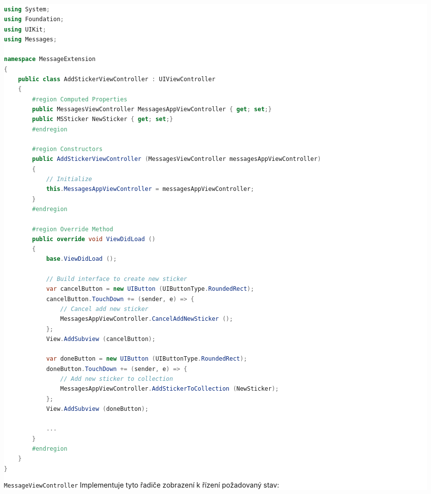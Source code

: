 ```csharp
using System;
using Foundation;
using UIKit;
using Messages;

namespace MessageExtension
{
    public class AddStickerViewController : UIViewController
    {
        #region Computed Properties
        public MessagesViewController MessagesAppViewController { get; set;}
        public MSSticker NewSticker { get; set;}
        #endregion

        #region Constructors
        public AddStickerViewController (MessagesViewController messagesAppViewController)
        {
            // Initialize
            this.MessagesAppViewController = messagesAppViewController;
        }
        #endregion

        #region Override Method
        public override void ViewDidLoad ()
        {
            base.ViewDidLoad ();

            // Build interface to create new sticker
            var cancelButton = new UIButton (UIButtonType.RoundedRect);
            cancelButton.TouchDown += (sender, e) => {
                // Cancel add new sticker
                MessagesAppViewController.CancelAddNewSticker ();
            };
            View.AddSubview (cancelButton);

            var doneButton = new UIButton (UIButtonType.RoundedRect);
            doneButton.TouchDown += (sender, e) => {
                // Add new sticker to collection
                MessagesAppViewController.AddStickerToCollection (NewSticker);
            };
            View.AddSubview (doneButton);
            
            ...
        }
        #endregion
    }
}
```

`MessageViewController` Implementuje tyto řadiče zobrazení k řízení požadovaný stav:
